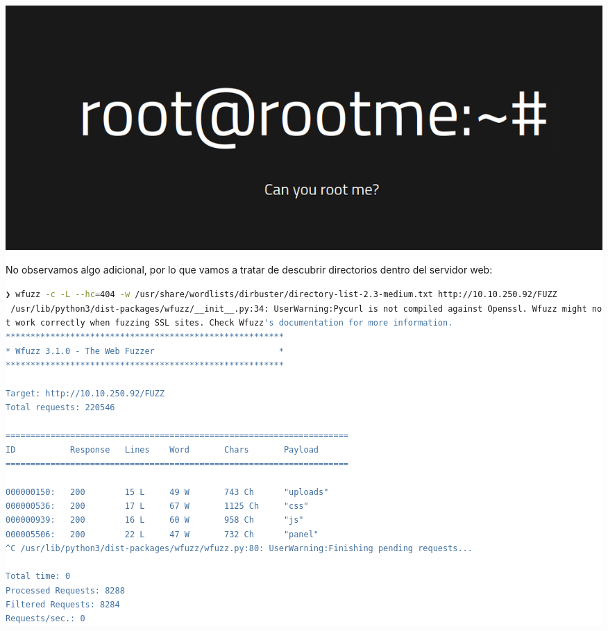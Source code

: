 ![""](/assets/images/thm-rootme/rootme.png)

No observamos algo adicional, por lo que vamos a tratar de descubrir directorios dentro del servidor web:

```bash
❯ wfuzz -c -L --hc=404 -w /usr/share/wordlists/dirbuster/directory-list-2.3-medium.txt http://10.10.250.92/FUZZ
 /usr/lib/python3/dist-packages/wfuzz/__init__.py:34: UserWarning:Pycurl is not compiled against Openssl. Wfuzz might not work correctly when fuzzing SSL sites. Check Wfuzz's documentation for more information.
********************************************************
* Wfuzz 3.1.0 - The Web Fuzzer                         *
********************************************************

Target: http://10.10.250.92/FUZZ
Total requests: 220546

=====================================================================
ID           Response   Lines    Word       Chars       Payload                                                                                                                     
=====================================================================

000000150:   200        15 L     49 W       743 Ch      "uploads"                                                                                                                   
000000536:   200        17 L     67 W       1125 Ch     "css"                                                                                                                       
000000939:   200        16 L     60 W       958 Ch      "js"                                                                                                                        
000005506:   200        22 L     47 W       732 Ch      "panel"                                                                                                                     
^C /usr/lib/python3/dist-packages/wfuzz/wfuzz.py:80: UserWarning:Finishing pending requests...

Total time: 0
Processed Requests: 8288
Filtered Requests: 8284
Requests/sec.: 0
```
